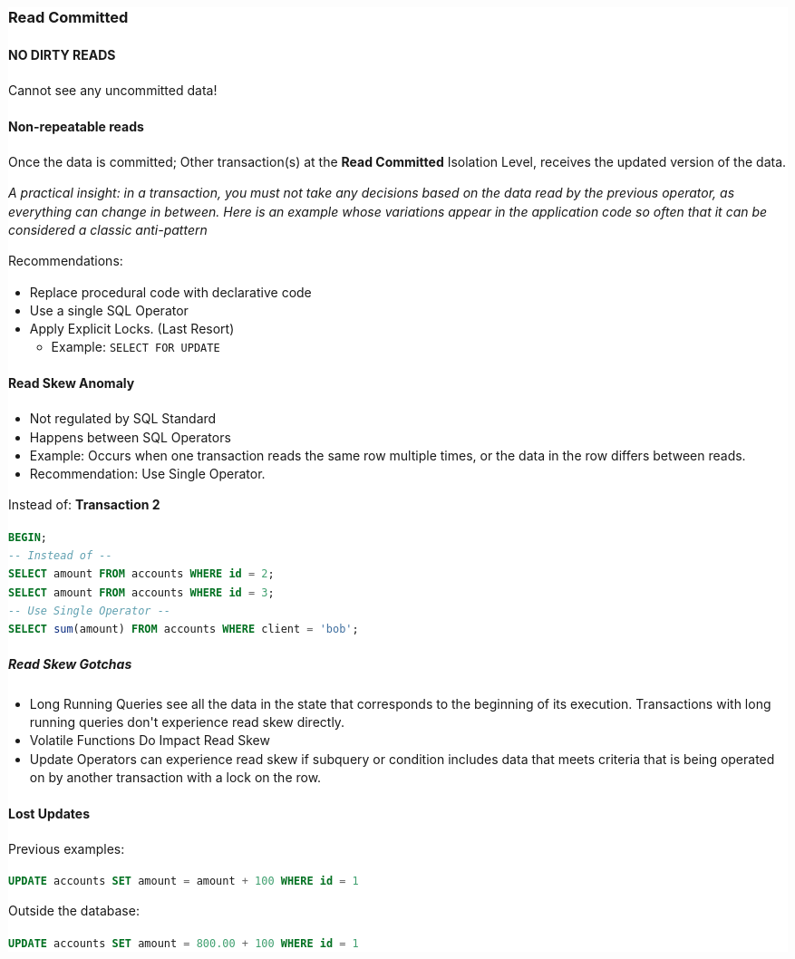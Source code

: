 ### Read Committed

#### NO DIRTY READS
Cannot see any uncommitted data!

#### Non-repeatable reads
Once the data is committed; Other transaction(s) at the **Read Committed** Isolation Level, receives the updated version of the data.

_A practical insight: in a transaction, you must not take any decisions based on the
data read by the previous operator, as everything can change in between. Here is
an example whose variations appear in the application code so often that it can be
considered a classic anti-pattern_

Recommendations:
* Replace procedural code with declarative code
* Use a single SQL Operator
* Apply Explicit Locks. (Last Resort)
  - Example: `SELECT FOR UPDATE`

#### Read Skew Anomaly
* Not regulated by SQL Standard
* Happens between SQL Operators
* Example: Occurs when one transaction reads the same row multiple times, or the data in the row differs between reads.
* Recommendation: Use Single Operator.

Instead of:
**Transaction 2**
```sql
BEGIN;
-- Instead of --
SELECT amount FROM accounts WHERE id = 2;
SELECT amount FROM accounts WHERE id = 3;
-- Use Single Operator --
SELECT sum(amount) FROM accounts WHERE client = 'bob';
```

##### Read Skew Gotchas
* Long Running Queries see all the data in the state that corresponds to the beginning of its execution. Transactions with long running queries don't experience read skew directly.
* Volatile Functions Do Impact Read Skew
* Update Operators can experience read skew if subquery or condition includes data that meets criteria that is being operated on by another transaction with a lock on the row.

#### Lost Updates
Previous examples:
```sql
UPDATE accounts SET amount = amount + 100 WHERE id = 1
```

Outside the database:
```sql
UPDATE accounts SET amount = 800.00 + 100 WHERE id = 1
```
